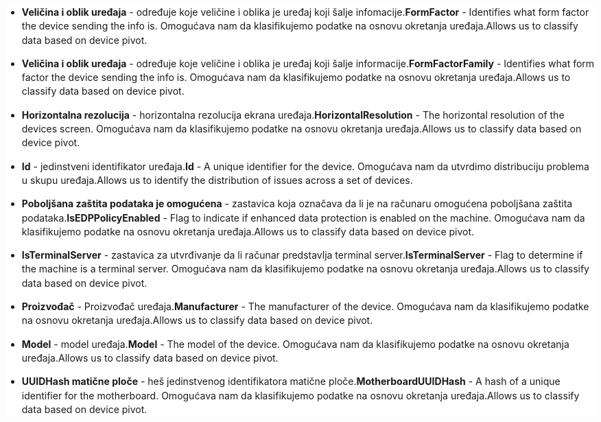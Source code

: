   - <span data-ttu-id="7ffe6-326">**Veličina i oblik uređaja** - određuje koje veličine i oblika je uređaj koji šalje infomacije.</span><span class="sxs-lookup"><span data-stu-id="7ffe6-326">**FormFactor** - Identifies what form factor the device sending the info is.</span></span> <span data-ttu-id="7ffe6-327">Omogućava nam da klasifikujemo podatke na osnovu okretanja uređaja.</span><span class="sxs-lookup"><span data-stu-id="7ffe6-327">Allows us to classify data based on device pivot.</span></span>

  - <span data-ttu-id="7ffe6-328">**Veličina i oblik uređaja** - određuje koje veličine i oblika je uređaj koji šalje informacije.</span><span class="sxs-lookup"><span data-stu-id="7ffe6-328">**FormFactorFamily** - Identifies what form factor the device sending the info is.</span></span> <span data-ttu-id="7ffe6-329">Omogućava nam da klasifikujemo podatke na osnovu okretanja uređaja.</span><span class="sxs-lookup"><span data-stu-id="7ffe6-329">Allows us to classify data based on device pivot.</span></span>

  - <span data-ttu-id="7ffe6-330">**Horizontalna rezolucija** - horizontalna rezolucija ekrana uređaja.</span><span class="sxs-lookup"><span data-stu-id="7ffe6-330">**HorizontalResolution** - The horizontal resolution of the devices screen.</span></span> <span data-ttu-id="7ffe6-331">Omogućava nam da klasifikujemo podatke na osnovu okretanja uređaja.</span><span class="sxs-lookup"><span data-stu-id="7ffe6-331">Allows us to classify data based on device pivot.</span></span>

  - <span data-ttu-id="7ffe6-332">**Id** - jedinstveni identifikator uređaja.</span><span class="sxs-lookup"><span data-stu-id="7ffe6-332">**Id** - A unique identifier for the device.</span></span> <span data-ttu-id="7ffe6-333">Omogućava nam da utvrdimo distribuciju problema u skupu uređaja.</span><span class="sxs-lookup"><span data-stu-id="7ffe6-333">Allows us to identify the distribution of issues across a set of devices.</span></span>

  - <span data-ttu-id="7ffe6-334">**Poboljšana zaštita podataka je omogućena** - zastavica koja označava da li je na računaru omogućena poboljšana zaštita podataka.</span><span class="sxs-lookup"><span data-stu-id="7ffe6-334">**IsEDPPolicyEnabled** - Flag to indicate if enhanced data protection is enabled on the machine.</span></span> <span data-ttu-id="7ffe6-335">Omogućava nam da klasifikujemo podatke na osnovu okretanja uređaja.</span><span class="sxs-lookup"><span data-stu-id="7ffe6-335">Allows us to classify data based on device pivot.</span></span>

  - <span data-ttu-id="7ffe6-336">**IsTerminalServer** - zastavica za utvrđivanje da li računar predstavlja terminal server.</span><span class="sxs-lookup"><span data-stu-id="7ffe6-336">**IsTerminalServer** - Flag to determine if the machine is a terminal server.</span></span> <span data-ttu-id="7ffe6-337">Omogućava nam da klasifikujemo podatke na osnovu okretanja uređaja.</span><span class="sxs-lookup"><span data-stu-id="7ffe6-337">Allows us to classify data based on device pivot.</span></span>

  - <span data-ttu-id="7ffe6-338">**Proizvođač** - Proizvođač uređaja.</span><span class="sxs-lookup"><span data-stu-id="7ffe6-338">**Manufacturer** - The manufacturer of the device.</span></span> <span data-ttu-id="7ffe6-339">Omogućava nam da klasifikujemo podatke na osnovu okretanja uređaja.</span><span class="sxs-lookup"><span data-stu-id="7ffe6-339">Allows us to classify data based on device pivot.</span></span>

  - <span data-ttu-id="7ffe6-340">**Model** - model uređaja.</span><span class="sxs-lookup"><span data-stu-id="7ffe6-340">**Model** - The model of the device.</span></span> <span data-ttu-id="7ffe6-341">Omogućava nam da klasifikujemo podatke na osnovu okretanja uređaja.</span><span class="sxs-lookup"><span data-stu-id="7ffe6-341">Allows us to classify data based on device pivot.</span></span>

  - <span data-ttu-id="7ffe6-342">**UUIDHash matične ploče** - heš jedinstvenog identifikatora matične ploče.</span><span class="sxs-lookup"><span data-stu-id="7ffe6-342">**MotherboardUUIDHash** - A hash of a unique identifier for the motherboard.</span></span> <span data-ttu-id="7ffe6-343">Omogućava nam da klasifikujemo podatke na osnovu okretanja uređaja.</span><span class="sxs-lookup"><span data-stu-id="7ffe6-343">Allows us to classify data based on device pivot.</span></span>
